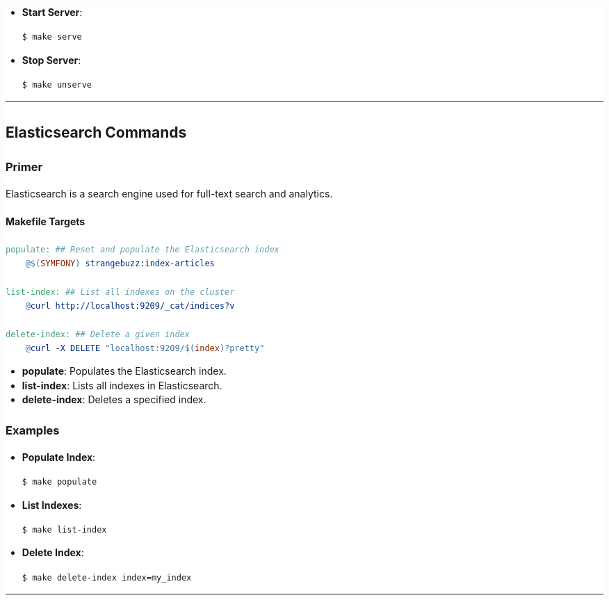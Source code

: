 - **Start Server**:

  ```bash
  $ make serve
  ```

- **Stop Server**:

  ```bash
  $ make unserve
  ```

---

## Elasticsearch Commands

### Primer

Elasticsearch is a search engine used for full-text search and analytics.

#### Makefile Targets

```makefile
populate: ## Reset and populate the Elasticsearch index
    @$(SYMFONY) strangebuzz:index-articles

list-index: ## List all indexes on the cluster
    @curl http://localhost:9209/_cat/indices?v

delete-index: ## Delete a given index
    @curl -X DELETE "localhost:9209/$(index)?pretty"
```

- **populate**: Populates the Elasticsearch index.
- **list-index**: Lists all indexes in Elasticsearch.
- **delete-index**: Deletes a specified index.

### Examples

- **Populate Index**:

  ```bash
  $ make populate
  ```

- **List Indexes**:

  ```bash
  $ make list-index
  ```

- **Delete Index**:

  ```bash
  $ make delete-index index=my_index
  ```

---
